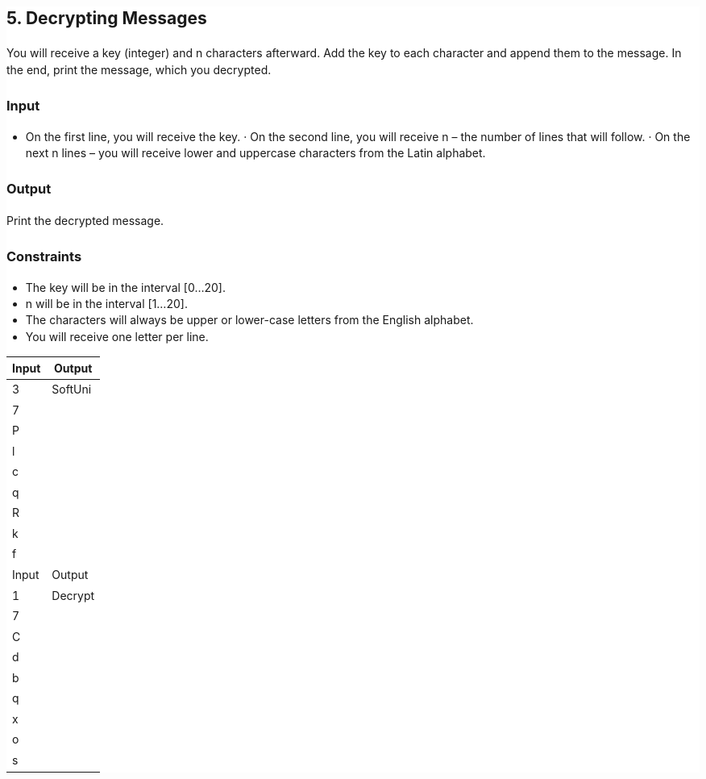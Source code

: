 
## 5. Decrypting Messages

You will receive a key (integer) and n characters afterward. 
Add the key to each character and append them to the message. 
In the end, print the message, which you decrypted.

### Input
- On the first line, you will receive the key.
· On the second line, you will receive n – the number of lines that will follow.
· On the next n lines – you will receive lower and uppercase characters from the Latin alphabet.

### Output
Print the decrypted message.

### Constraints
- The key will be in the interval [0…20].
- n will be in the interval [1…20].
- The characters will always be upper or lower-case letters from the English alphabet.
- You will receive one letter per line.

| Input  | Output |   
| ------ | ------ |
| 3      |  SoftUni |
| 7       |        |
|    P     |     |
|    l     |     |
|    c     |     |
|    q    |     |
|    R    |     |
|    k     |     |
|    f     |     |
| Input  | Output |  
| 1      |  Decrypt |
| 7       |        |
|    C     |     |
|    d     |     |
|    b     |     |
|    q    |     |
|    x    |     |
|    o     |     |
|    s     |     |
